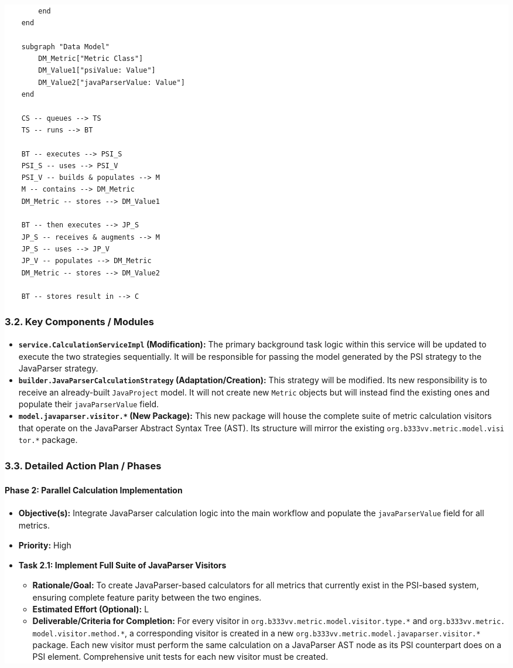 ```mermaid
        end
    end

    subgraph "Data Model"
        DM_Metric["Metric Class"]
        DM_Value1["psiValue: Value"]
        DM_Value2["javaParserValue: Value"]
    end

    CS -- queues --> TS
    TS -- runs --> BT

    BT -- executes --> PSI_S
    PSI_S -- uses --> PSI_V
    PSI_V -- builds & populates --> M
    M -- contains --> DM_Metric
    DM_Metric -- stores --> DM_Value1

    BT -- then executes --> JP_S
    JP_S -- receives & augments --> M
    JP_S -- uses --> JP_V
    JP_V -- populates --> DM_Metric
    DM_Metric -- stores --> DM_Value2

    BT -- stores result in --> C
```

### 3.2. Key Components / Modules
-   **`service.CalculationServiceImpl` (Modification):** The primary background task logic within this service will be updated to execute the two strategies sequentially. It will be responsible for passing the model generated by the PSI strategy to the JavaParser strategy.
-   **`builder.JavaParserCalculationStrategy` (Adaptation/Creation):** This strategy will be modified. Its new responsibility is to receive an already-built `JavaProject` model. It will not create new `Metric` objects but will instead find the existing ones and populate their `javaParserValue` field.
-   **`model.javaparser.visitor.*` (New Package):** This new package will house the complete suite of metric calculation visitors that operate on the JavaParser Abstract Syntax Tree (AST). Its structure will mirror the existing `org.b333vv.metric.model.visitor.*` package.

### 3.3. Detailed Action Plan / Phases
#### Phase 2: Parallel Calculation Implementation
-   **Objective(s):** Integrate JavaParser calculation logic into the main workflow and populate the `javaParserValue` field for all metrics.
-   **Priority:** High

-   **Task 2.1: Implement Full Suite of JavaParser Visitors**
    -   **Rationale/Goal:** To create JavaParser-based calculators for all metrics that currently exist in the PSI-based system, ensuring complete feature parity between the two engines.
    -   **Estimated Effort (Optional):** L
    -   **Deliverable/Criteria for Completion:** For every visitor in `org.b333vv.metric.model.visitor.type.*` and `org.b333vv.metric.model.visitor.method.*`, a corresponding visitor is created in a new `org.b333vv.metric.model.javaparser.visitor.*` package. Each new visitor must perform the same calculation on a JavaParser AST node as its PSI counterpart does on a PSI element. Comprehensive unit tests for each new visitor must be created.
